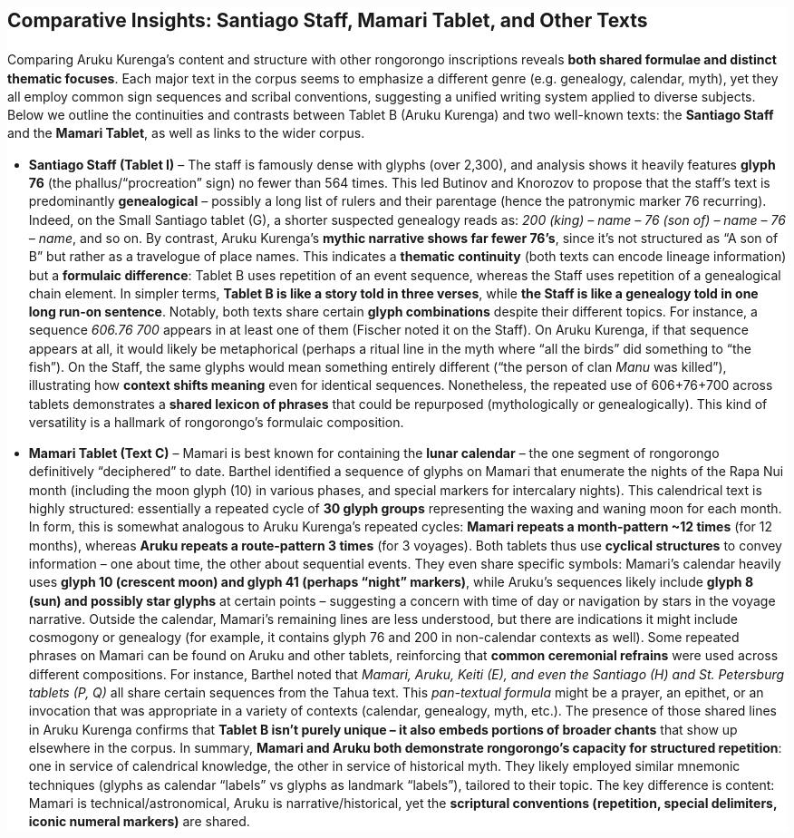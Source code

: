 ## Comparative Insights: Santiago Staff, Mamari Tablet, and Other Texts

Comparing Aruku Kurenga’s content and structure with other rongorongo inscriptions reveals **both shared formulae and distinct thematic focuses**. Each major text in the corpus seems to emphasize a different genre (e.g. genealogy, calendar, myth), yet they all employ common sign sequences and scribal conventions, suggesting a unified writing system applied to diverse subjects. Below we outline the continuities and contrasts between Tablet B (Aruku Kurenga) and two well-known texts: the **Santiago Staff** and the **Mamari Tablet**, as well as links to the wider corpus.

* **Santiago Staff (Tablet I)** – The staff is famously dense with glyphs (over 2,300), and analysis shows it heavily features **glyph 76** (the phallus/“procreation” sign) no fewer than 564 times. This led Butinov and Knorozov to propose that the staff’s text is predominantly **genealogical** – possibly a long list of rulers and their parentage (hence the patronymic marker 76 recurring). Indeed, on the Small Santiago tablet (G), a shorter suspected genealogy reads as: *200 (king) – name – 76 (son of) – name – 76 – name*, and so on. By contrast, Aruku Kurenga’s **mythic narrative shows far fewer 76’s**, since it’s not structured as “A son of B” but rather as a travelogue of place names. This indicates a **thematic continuity** (both texts can encode lineage information) but a **formulaic difference**: Tablet B uses repetition of an event sequence, whereas the Staff uses repetition of a genealogical chain element. In simpler terms, **Tablet B is like a story told in three verses**, while **the Staff is like a genealogy told in one long run-on sentence**. Notably, both texts share certain **glyph combinations** despite their different topics. For instance, a sequence *606.76 700* appears in at least one of them (Fischer noted it on the Staff). On Aruku Kurenga, if that sequence appears at all, it would likely be metaphorical (perhaps a ritual line in the myth where “all the birds” did something to “the fish”). On the Staff, the same glyphs would mean something entirely different (“the person of clan *Manu* was killed”), illustrating how **context shifts meaning** even for identical sequences. Nonetheless, the repeated use of 606+76+700 across tablets demonstrates a **shared lexicon of phrases** that could be repurposed (mythologically or genealogically). This kind of versatility is a hallmark of rongorongo’s formulaic composition.

* **Mamari Tablet (Text C)** – Mamari is best known for containing the **lunar calendar** – the one segment of rongorongo definitively “deciphered” to date. Barthel identified a sequence of glyphs on Mamari that enumerate the nights of the Rapa Nui month (including the moon glyph (10) in various phases, and special markers for intercalary nights). This calendrical text is highly structured: essentially a repeated cycle of **30 glyph groups** representing the waxing and waning moon for each month. In form, this is somewhat analogous to Aruku Kurenga’s repeated cycles: **Mamari repeats a month-pattern \~12 times** (for 12 months), whereas **Aruku repeats a route-pattern 3 times** (for 3 voyages). Both tablets thus use **cyclical structures** to convey information – one about time, the other about sequential events. They even share specific symbols: Mamari’s calendar heavily uses **glyph 10 (crescent moon) and glyph 41 (perhaps “night” markers)**, while Aruku’s sequences likely include **glyph 8 (sun) and possibly star glyphs** at certain points – suggesting a concern with time of day or navigation by stars in the voyage narrative. Outside the calendar, Mamari’s remaining lines are less understood, but there are indications it might include cosmogony or genealogy (for example, it contains glyph 76 and 200 in non-calendar contexts as well). Some repeated phrases on Mamari can be found on Aruku and other tablets, reinforcing that **common ceremonial refrains** were used across different compositions. For instance, Barthel noted that *Mamari, Aruku, Keiti (E), and even the Santiago (H) and St. Petersburg tablets (P, Q)* all share certain sequences from the Tahua text. This *pan-textual formula* might be a prayer, an epithet, or an invocation that was appropriate in a variety of contexts (calendar, genealogy, myth, etc.). The presence of those shared lines in Aruku Kurenga confirms that **Tablet B isn’t purely unique – it also embeds portions of broader chants** that show up elsewhere in the corpus. In summary, **Mamari and Aruku both demonstrate rongorongo’s capacity for structured repetition**: one in service of calendrical knowledge, the other in service of historical myth. They likely employed similar mnemonic techniques (glyphs as calendar “labels” vs glyphs as landmark “labels”), tailored to their topic. The key difference is content: Mamari is technical/astronomical, Aruku is narrative/historical, yet the **scriptural conventions (repetition, special delimiters, iconic numeral markers)** are shared.
